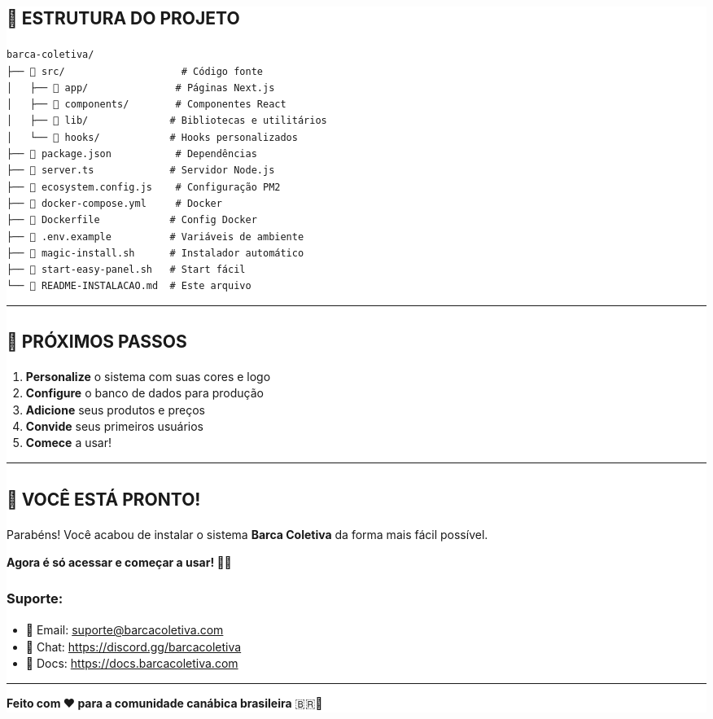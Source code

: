 
## 📁 ESTRUTURA DO PROJETO

```
barca-coletiva/
├── 📁 src/                    # Código fonte
│   ├── 📁 app/               # Páginas Next.js
│   ├── 📁 components/        # Componentes React
│   ├── 📁 lib/              # Bibliotecas e utilitários
│   └── 📁 hooks/            # Hooks personalizados
├── 📄 package.json           # Dependências
├── 📄 server.ts             # Servidor Node.js
├── 📄 ecosystem.config.js    # Configuração PM2
├── 📄 docker-compose.yml     # Docker
├── 📄 Dockerfile            # Config Docker
├── 📄 .env.example          # Variáveis de ambiente
├── 📄 magic-install.sh      # Instalador automático
├── 📄 start-easy-panel.sh   # Start fácil
└── 📄 README-INSTALACAO.md  # Este arquivo
```

---

## 🎯 PRÓXIMOS PASSOS

1. **Personalize** o sistema com suas cores e logo
2. **Configure** o banco de dados para produção
3. **Adicione** seus produtos e preços
4. **Convide** seus primeiros usuários
5. **Comece** a usar!

---

## 🚀 VOCÊ ESTÁ PRONTO!

Parabéns! Você acabou de instalar o sistema **Barca Coletiva** da forma mais fácil possível. 

**Agora é só acessar e começar a usar! 🚤✨**

### Suporte:
- 📧 Email: suporte@barcacoletiva.com
- 💬 Chat: https://discord.gg/barcacoletiva
- 📖 Docs: https://docs.barcacoletiva.com

---

**Feito com ❤️ para a comunidade canábica brasileira** 🇧🇷🚤